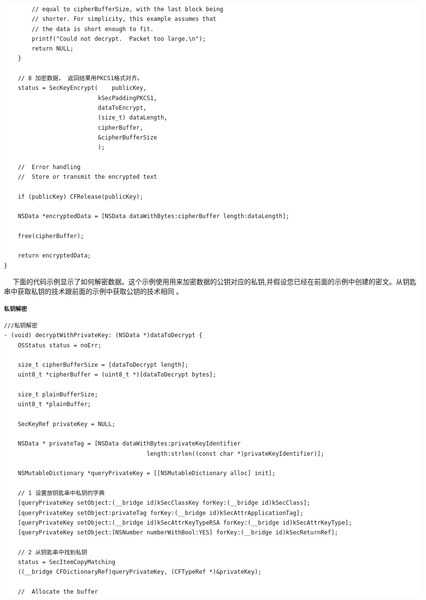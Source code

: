 ```
        // equal to cipherBufferSize, with the last block being
        // shorter. For simplicity, this example assumes that
        // the data is short enough to fit.
        printf("Could not decrypt.  Packet too large.\n");
        return NULL;
    }

    // 8 加密数据， 返回结果用PKCS1格式对齐。
    status = SecKeyEncrypt(    publicKey,
                           kSecPaddingPKCS1,
                           dataToEncrypt,
                           (size_t) dataLength,
                           cipherBuffer,
                           &cipherBufferSize
                           );

    //  Error handling
    //  Store or transmit the encrypted text

    if (publicKey) CFRelease(publicKey);

    NSData *encryptedData = [NSData dataWithBytes:cipherBuffer length:dataLength];

    free(cipherBuffer);

    return encryptedData;
}

```

&emsp;  下面的代码示例显示了如何解密数据。这个示例使用用来加密数据的公钥对应的私钥,并假设您已经在前面的示例中创建的密文。从钥匙串中获取私钥的技术跟前面的示例中获取公钥的技术相同 。

**`私钥解密`**

```
///私钥解密
- (void) decryptWithPrivateKey: (NSData *)dataToDecrypt {
    OSStatus status = noErr;
    
    size_t cipherBufferSize = [dataToDecrypt length];
    uint8_t *cipherBuffer = (uint8_t *)[dataToDecrypt bytes];

    size_t plainBufferSize;
    uint8_t *plainBuffer;

    SecKeyRef privateKey = NULL;

    NSData * privateTag = [NSData dataWithBytes:privateKeyIdentifier
                                         length:strlen((const char *)privateKeyIdentifier)];

    NSMutableDictionary *queryPrivateKey = [[NSMutableDictionary alloc] init];

    // 1 设置放钥匙串中私钥的字典
    [queryPrivateKey setObject:(__bridge id)kSecClassKey forKey:(__bridge id)kSecClass];
    [queryPrivateKey setObject:privateTag forKey:(__bridge id)kSecAttrApplicationTag];
    [queryPrivateKey setObject:(__bridge id)kSecAttrKeyTypeRSA forKey:(__bridge id)kSecAttrKeyType];
    [queryPrivateKey setObject:[NSNumber numberWithBool:YES] forKey:(__bridge id)kSecReturnRef];

    // 2 从钥匙串中找到私钥
    status = SecItemCopyMatching
    ((__bridge CFDictionaryRef)queryPrivateKey, (CFTypeRef *)&privateKey);

    //  Allocate the buffer
```